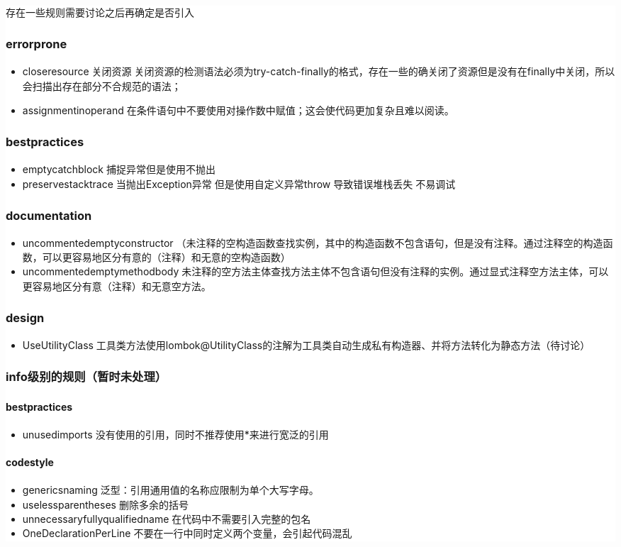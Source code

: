 存在一些规则需要讨论之后再确定是否引入

### errorprone

- closeresource 关闭资源 关闭资源的检测语法必须为try-catch-finally的格式，存在一些的确关闭了资源但是没有在finally中关闭，所以会扫描出存在部分不合规范的语法；

- assignmentinoperand 在条件语句中不要使用对操作数中赋值；这会使代码更加复杂且难以阅读。

### bestpractices

- emptycatchblock 捕捉异常但是使用不抛出
- preservestacktrace 当抛出Exception异常  但是使用自定义异常throw 导致错误堆栈丢失 不易调试

### documentation

- uncommentedemptyconstructor （未注释的空构造函数查找实例，其中的构造函数不包含语句，但是没有注释。通过注释空的构造函数，可以更容易地区分有意的（注释）和无意的空构造函数） 
- uncommentedemptymethodbody 未注释的空方法主体查找方法主体不包含语句但没有注释的实例。通过显式注释空方法主体，可以更容易地区分有意（注释）和无意空方法。

### design

- UseUtilityClass 工具类方法使用lombok@UtilityClass的注解为工具类自动生成私有构造器、并将方法转化为静态方法（待讨论）

### info级别的规则（暂时未处理）

#### bestpractices

- unusedimports 没有使用的引用，同时不推荐使用*来进行宽泛的引用

#### codestyle

- genericsnaming  泛型：引用通用值的名称应限制为单个大写字母。
- uselessparentheses 删除多余的括号
- unnecessaryfullyqualifiedname 在代码中不需要引入完整的包名
- OneDeclarationPerLine 不要在一行中同时定义两个变量，会引起代码混乱



